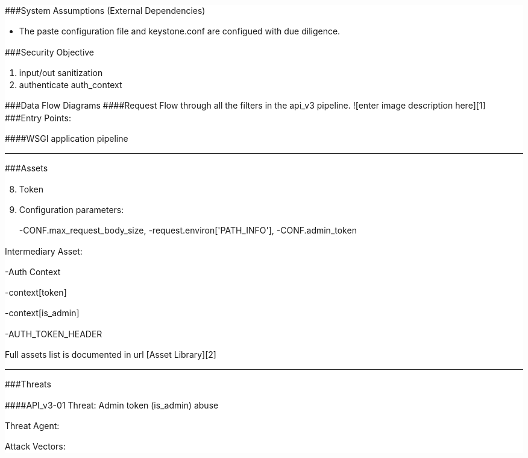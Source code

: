 <a name="assumption"/>

###System Assumptions (External Dependencies)
 - The paste configuration file and keystone.conf are configued with due diligence. 

   
###Security Objective
1. input/out sanitization
2. authenticate auth_context
 
<a name="dfd"/>
###Data Flow Diagrams 
####Request Flow through all the filters in the api_v3 pipeline.
![enter image description here][1]

<a name="entry"/>
###Entry Points:

####WSGI application pipeline

----------
<a name="asset"/>
###Assets

8. Token

26. Configuration parameters:

    -CONF.max_request_body_size,
    -request.environ['PATH_INFO'],
    -CONF.admin_token


Intermediary Asset:

-Auth Context

-context[token]

-context[is_admin]

-AUTH_TOKEN_HEADER


Full assets list is documented in url
[Asset Library][2]

----------
<a name="threats"/>
###Threats

####API_v3-01
Threat: Admin token (is_admin) abuse

Threat Agent:
>

Attack Vectors:
>
